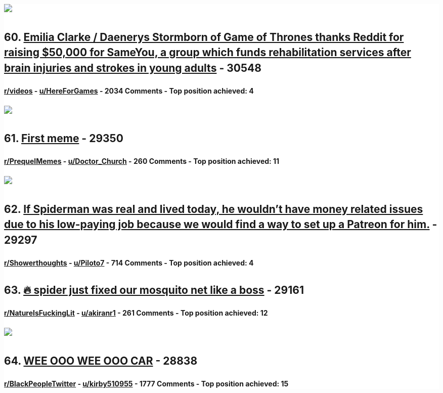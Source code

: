 <a href="https://i.redd.it/dce9vf898e131.jpg"><img src="https://a.thumbs.redditmedia.com/mv2fhJyN6EPCWhYbN6Zx7hVB7YNncz9DhgTjbNpQdn4.jpg"></img></a>

## 60. [Emilia Clarke / Daenerys Stormborn of Game of Thrones thanks Reddit for raising $50,000 for SameYou, a group which funds rehabilitation services after brain injuries and strokes in young adults](http://reddit.com/r/videos/comments/buviqu/emilia_clarke_daenerys_stormborn_of_game_of/) - 30548
#### [r/videos](http://reddit.com/r/videos) - [u/HereForGames](http://reddit.com/u/HereForGames) - 2034 Comments - Top position achieved: 4

<a href="https://youtu.be/FzYGouvdY0Y"><img src="https://b.thumbs.redditmedia.com/6B112exm7BPqq8IPBT7Ktpmk06RBYQlUxSUJm2le66Y.jpg"></img></a>

## 61. [First meme](http://reddit.com/r/PrequelMemes/comments/buxmvw/first_meme/) - 29350
#### [r/PrequelMemes](http://reddit.com/r/PrequelMemes) - [u/Doctor_Church](http://reddit.com/u/Doctor_Church) - 260 Comments - Top position achieved: 11

<a href="https://i.redd.it/yelm24ejke131.jpg"><img src="https://b.thumbs.redditmedia.com/UPDVG2ICAubxwA9U1KMGma8fJO6xql0ium1pLlRSWcA.jpg"></img></a>

## 62. [If Spiderman was real and lived today, he wouldn’t have money related issues due to his low-paying job because we would find a way to set up a Patreon for him.](http://reddit.com/r/Showerthoughts/comments/buxkls/if_spiderman_was_real_and_lived_today_he_wouldnt/) - 29297
#### [r/Showerthoughts](http://reddit.com/r/Showerthoughts) - [u/Piloto7](http://reddit.com/u/Piloto7) - 714 Comments - Top position achieved: 4

## 63. [🔥 spider just fixed our mosquito net like a boss](http://reddit.com/r/NatureIsFuckingLit/comments/butrn8/spider_just_fixed_our_mosquito_net_like_a_boss/) - 29161
#### [r/NatureIsFuckingLit](http://reddit.com/r/NatureIsFuckingLit) - [u/akiranr1](http://reddit.com/u/akiranr1) - 261 Comments - Top position achieved: 12

<a href="https://i.redd.it/px7v9ho9yc131.jpg"><img src="https://b.thumbs.redditmedia.com/REJBNruHfkd5R0axT-eaKh5KqZwCYIG1BA68YzXwDnM.jpg"></img></a>

## 64. [WEE OOO WEE OOO CAR](http://reddit.com/r/BlackPeopleTwitter/comments/bum2o3/wee_ooo_wee_ooo_car/) - 28838
#### [r/BlackPeopleTwitter](http://reddit.com/r/BlackPeopleTwitter) - [u/kirby510955](http://reddit.com/u/kirby510955) - 1777 Comments - Top position achieved: 15
